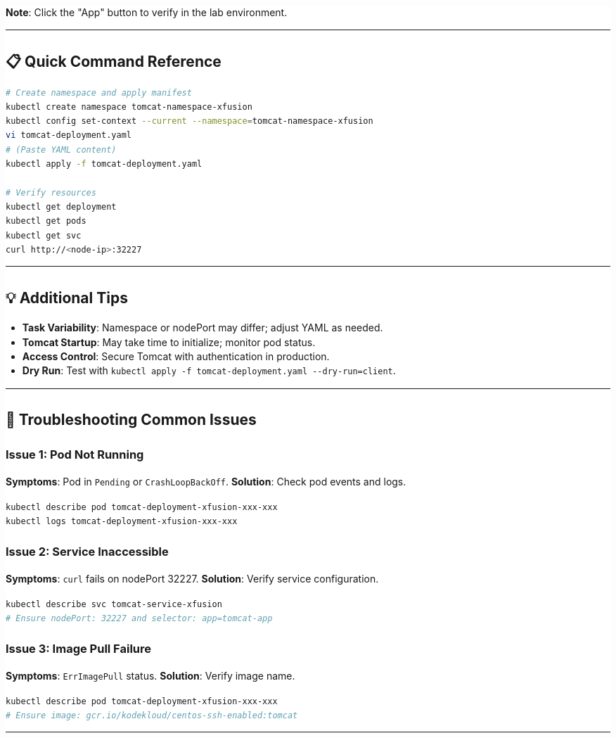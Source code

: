 **Note**: Click the "App" button to verify in the lab environment.

---

## 📋 Quick Command Reference

```bash
# Create namespace and apply manifest
kubectl create namespace tomcat-namespace-xfusion
kubectl config set-context --current --namespace=tomcat-namespace-xfusion
vi tomcat-deployment.yaml
# (Paste YAML content)
kubectl apply -f tomcat-deployment.yaml

# Verify resources
kubectl get deployment
kubectl get pods
kubectl get svc
curl http://<node-ip>:32227
```

---

## 💡 Additional Tips

- **Task Variability**: Namespace or nodePort may differ; adjust YAML as needed.
- **Tomcat Startup**: May take time to initialize; monitor pod status.
- **Access Control**: Secure Tomcat with authentication in production.
- **Dry Run**: Test with `kubectl apply -f tomcat-deployment.yaml --dry-run=client`.

---

## 🔧 Troubleshooting Common Issues

### **Issue 1: Pod Not Running**
**Symptoms**: Pod in `Pending` or `CrashLoopBackOff`.
**Solution**: Check pod events and logs.
```bash
kubectl describe pod tomcat-deployment-xfusion-xxx-xxx
kubectl logs tomcat-deployment-xfusion-xxx-xxx
```

### **Issue 2: Service Inaccessible**
**Symptoms**: `curl` fails on nodePort 32227.
**Solution**: Verify service configuration.
```bash
kubectl describe svc tomcat-service-xfusion
# Ensure nodePort: 32227 and selector: app=tomcat-app
```

### **Issue 3: Image Pull Failure**
**Symptoms**: `ErrImagePull` status.
**Solution**: Verify image name.
```bash
kubectl describe pod tomcat-deployment-xfusion-xxx-xxx
# Ensure image: gcr.io/kodekloud/centos-ssh-enabled:tomcat
```

---